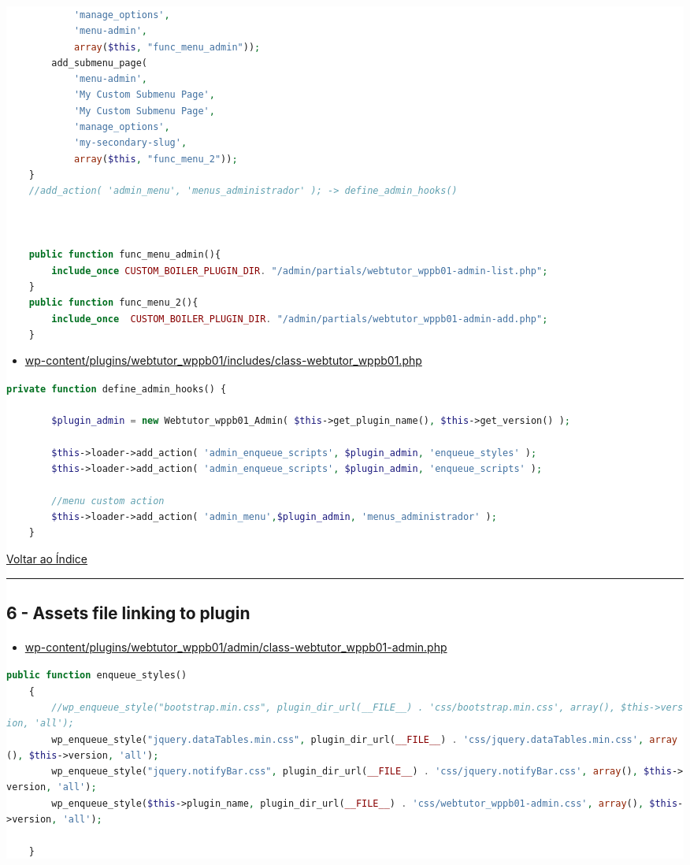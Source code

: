 ```php
            'manage_options',
            'menu-admin',
            array($this, "func_menu_admin"));
        add_submenu_page(
            'menu-admin',
            'My Custom Submenu Page',
            'My Custom Submenu Page',
            'manage_options',
            'my-secondary-slug',
            array($this, "func_menu_2"));
    }
    //add_action( 'admin_menu', 'menus_administrador' ); -> define_admin_hooks() 



    public function func_menu_admin(){
        include_once CUSTOM_BOILER_PLUGIN_DIR. "/admin/partials/webtutor_wppb01-admin-list.php";
    }
    public function func_menu_2(){
        include_once  CUSTOM_BOILER_PLUGIN_DIR. "/admin/partials/webtutor_wppb01-admin-add.php";
    }
```

- [wp-content/plugins/webtutor_wppb01/includes/class-webtutor_wppb01.php](wp-content/plugins/webtutor_wppb01/includes/class-webtutor_wppb01.php)

```php
private function define_admin_hooks() {

		$plugin_admin = new Webtutor_wppb01_Admin( $this->get_plugin_name(), $this->get_version() );

		$this->loader->add_action( 'admin_enqueue_scripts', $plugin_admin, 'enqueue_styles' );
		$this->loader->add_action( 'admin_enqueue_scripts', $plugin_admin, 'enqueue_scripts' );

		//menu custom action
        $this->loader->add_action( 'admin_menu',$plugin_admin, 'menus_administrador' );
	}

```



[Voltar ao Índice](#indice)

---


## <a name="parte6">6 - Assets file linking to plugin</a>

- [wp-content/plugins/webtutor_wppb01/admin/class-webtutor_wppb01-admin.php](wp-content/plugins/webtutor_wppb01/admin/class-webtutor_wppb01-admin.php)

```php
public function enqueue_styles()
    {
        //wp_enqueue_style("bootstrap.min.css", plugin_dir_url(__FILE__) . 'css/bootstrap.min.css', array(), $this->version, 'all');
        wp_enqueue_style("jquery.dataTables.min.css", plugin_dir_url(__FILE__) . 'css/jquery.dataTables.min.css', array(), $this->version, 'all');
        wp_enqueue_style("jquery.notifyBar.css", plugin_dir_url(__FILE__) . 'css/jquery.notifyBar.css', array(), $this->version, 'all');
        wp_enqueue_style($this->plugin_name, plugin_dir_url(__FILE__) . 'css/webtutor_wppb01-admin.css', array(), $this->version, 'all');

    }

```
